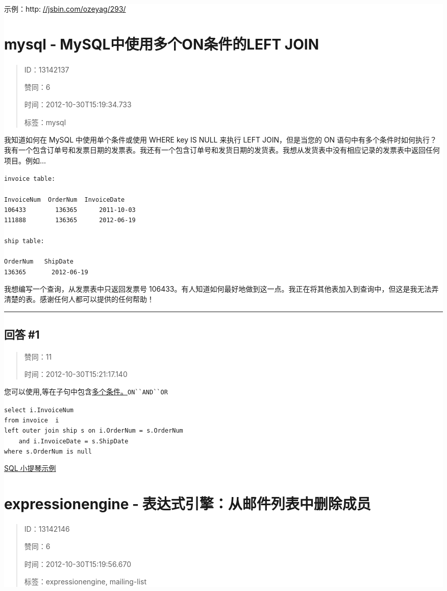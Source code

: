 示例：http: [//jsbin.com/ozeyag/293/](http://jsbin.com/ozeyag/293/)

# mysql - MySQL中使用多个ON条件的LEFT JOIN

> ID：13142137
> 
> 赞同：6
> 
> 时间：2012-10-30T15:19:34.733
> 
> 标签：mysql

我知道如何在 MySQL 中使用单个条件或使用 WHERE key IS NULL 来执行 LEFT JOIN，但是当您的 ON 语句中有多个条件时如何执行？我有一个包含订单号和发票日期的发票表。我还有一个包含订单号和发货日期的发货表。我想从发货表中没有相应记录的发票表中返回任何项目。例如...

```
invoice table:

InvoiceNum  OrderNum  InvoiceDate
106433        136365      2011-10-03
111888        136365      2012-06-19

ship table:

OrderNum   ShipDate
136365       2012-06-19 
```

我想编写一个查询，从发票表中只返回发票号 106433。有人知道如何最好地做到这一点。我正在将其他表加入到查询中，但这是我无法弄清楚的表。感谢任何人都可以提供的任何帮助！

* * *

## 回答 #1

> 赞同：11
> 
> 时间：2012-10-30T15:21:17.140

您可以使用,等在子句中包含[多个条件。](http://dev.mysql.com/doc/refman/5.0/en/join.html)`ON``AND``OR`

```
select i.InvoiceNum
from invoice  i
left outer join ship s on i.OrderNum = s.OrderNum  
    and i.InvoiceDate = s.ShipDate
where s.OrderNum is null 
```

[SQL 小提琴示例](http://sqlfiddle.com/#!2/b71df/5)

# expressionengine - 表达式引擎：从邮件列表中删除成员

> ID：13142146
> 
> 赞同：6
> 
> 时间：2012-10-30T15:19:56.670
> 
> 标签：expressionengine, mailing-list
